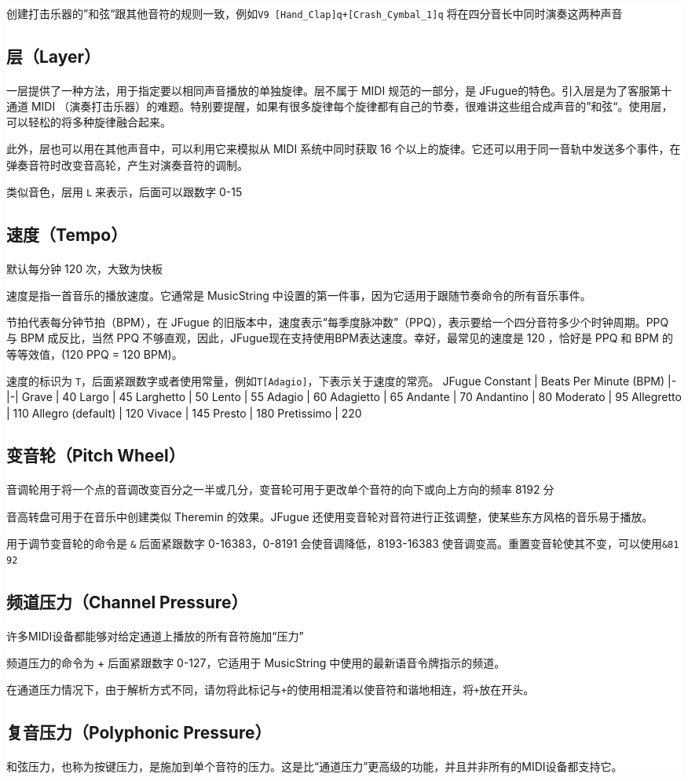 创建打击乐器的”和弦“跟其他音符的规则一致，例如`V9 [Hand_Clap]q+[Crash_Cymbal_1]q` 将在四分音长中同时演奏这两种声音

## 层（Layer）

一层提供了一种方法，用于指定要以相同声音播放的单独旋律。层不属于 MIDI 规范的一部分，是 JFugue的特色。引入层是为了客服第十通道 MIDI （演奏打击乐器）的难题。特别要提醒，如果有很多旋律每个旋律都有自己的节奏，很难讲这些组合成声音的”和弦“。使用层，可以轻松的将多种旋律融合起来。

此外，层也可以用在其他声音中，可以利用它来模拟从 MIDI 系统中同时获取 16 个以上的旋律。它还可以用于同一音轨中发送多个事件，在弹奏音符时改变音高轮，产生对演奏音符的调制。

类似音色，层用 `L` 来表示，后面可以跟数字 0-15

## 速度（Tempo）
默认每分钟 120 次，大致为快板

速度是指一首音乐的播放速度。它通常是 MusicString 中设置的第一件事，因为它适用于跟随节奏命令的所有音乐事件。

节拍代表每分钟节拍（BPM），在 JFugue 的旧版本中，速度表示“每季度脉冲数”（PPQ），表示要给一个四分音符多少个时钟周期。PPQ 与 BPM 成反比，当然 PPQ 不够直观，因此，JFugue现在支持使用BPM表达速度。幸好，最常见的速度是 120 ，恰好是 PPQ 和 BPM 的等等效值，(120 PPQ = 120 BPM)。

速度的标识为 `T`，后面紧跟数字或者使用常量，例如`T[Adagio]`，下表示关于速度的常亮。
JFugue Constant | Beats Per Minute (BPM) 
|-|-|
Grave | 40 
Largo | 45 
Larghetto | 50 
Lento | 55 
Adagio | 60 
Adagietto | 65 
Andante | 70 
Andantino | 80 
Moderato | 95 
Allegretto | 110 
Allegro (default) | 120 
Vivace | 145 
Presto | 180 
Pretissimo | 220

## 变音轮（Pitch Wheel）
音调轮用于将一个点的音调改变百分之一半或几分，变音轮可用于更改单个音符的向下或向上方向的频率 8192 分

音高转盘可用于在音乐中创建类似 Theremin 的效果。JFugue 还使用变音轮对音符进行正弦调整，使某些东方风格的音乐易于播放。

用于调节变音轮的命令是 `&` 后面紧跟数字 0-16383，0-8191 会使音调降低，8193-16383 使音调变高。重置变音轮使其不变，可以使用`&8192`

## 频道压力（Channel Pressure）
许多MIDI设备都能够对给定通道上播放的所有音符施加“压力”

频道压力的命令为 + 后面紧跟数字 0-127，它适用于 MusicString 中使用的最新语音令牌指示的频道。

在通道压力情况下，由于解析方式不同，请勿将此标记与`+`的使用相混淆以使音符和谐地相连，将`+`放在开头。

## 复音压力（Polyphonic Pressure）
和弦压力，也称为按键压力，是施加到单个音符的压力。这是比“通道压力”更高级的功能，并且并非所有的MIDI设备都支持它。
